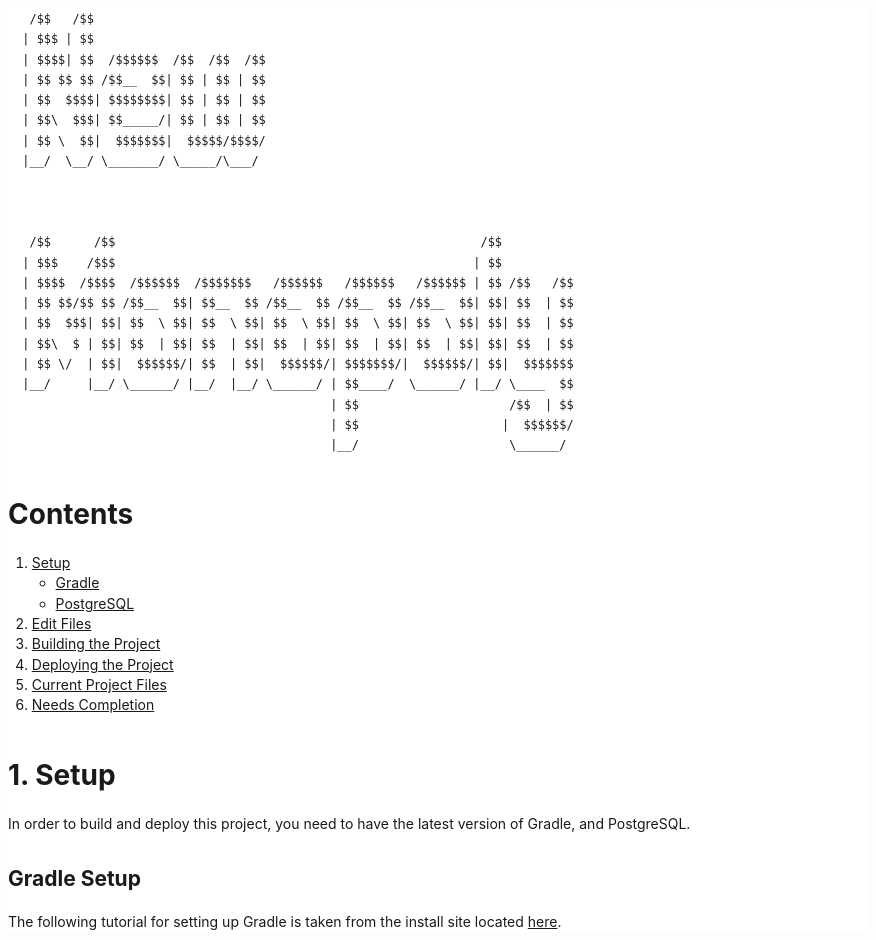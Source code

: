 
       /$$   /$$                                                                   
      | $$$ | $$                                                                   
      | $$$$| $$  /$$$$$$  /$$  /$$  /$$                                           
      | $$ $$ $$ /$$__  $$| $$ | $$ | $$                                           
      | $$  $$$$| $$$$$$$$| $$ | $$ | $$                                           
      | $$\  $$$| $$_____/| $$ | $$ | $$                                           
      | $$ \  $$|  $$$$$$$|  $$$$$/$$$$/                                           
      |__/  \__/ \_______/ \_____/\___/                                            
                                                                                   
                                                                                   
                                                                                   
       /$$      /$$                                                   /$$          
      | $$$    /$$$                                                  | $$          
      | $$$$  /$$$$  /$$$$$$  /$$$$$$$   /$$$$$$   /$$$$$$   /$$$$$$ | $$ /$$   /$$
      | $$ $$/$$ $$ /$$__  $$| $$__  $$ /$$__  $$ /$$__  $$ /$$__  $$| $$| $$  | $$
      | $$  $$$| $$| $$  \ $$| $$  \ $$| $$  \ $$| $$  \ $$| $$  \ $$| $$| $$  | $$
      | $$\  $ | $$| $$  | $$| $$  | $$| $$  | $$| $$  | $$| $$  | $$| $$| $$  | $$
      | $$ \/  | $$|  $$$$$$/| $$  | $$|  $$$$$$/| $$$$$$$/|  $$$$$$/| $$|  $$$$$$$
      |__/     |__/ \______/ |__/  |__/ \______/ | $$____/  \______/ |__/ \____  $$
                                                 | $$                     /$$  | $$
                                                 | $$                    |  $$$$$$/
                                                 |__/                     \______/ 


# Contents
1. [Setup](#1-setup)
    * [Gradle](#gradle-setup)
    * [PostgreSQL](#postgresql-setup)
2. [Edit Files](#2-edit-files)
3. [Building the Project](#3-building-the-project)
4. [Deploying the Project](#4-deploying-the-project)
5. [Current Project Files](#5-current-project-files)
6. [Needs Completion](#6-needs-completion)

# 1. Setup
In order to build and deploy this project, you need to have the latest version of Gradle, and PostgreSQL.

## Gradle Setup
The following tutorial for setting up Gradle is taken from the install site located [here](https://gradle.org/install).
